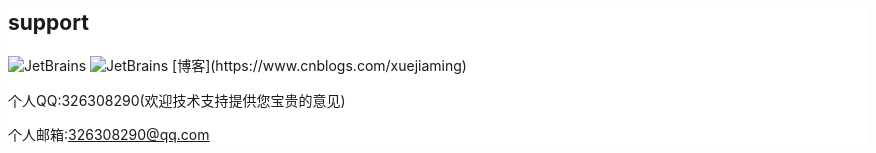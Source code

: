 ## support
<img src="./imgs/zfb.jpg" title="JetBrains" width=200 />
<img src="./imgs/wx.jpg" title="JetBrains" width=222 />
[博客](https://www.cnblogs.com/xuejiaming)


个人QQ:326308290(欢迎技术支持提供您宝贵的意见)

个人邮箱:326308290@qq.com